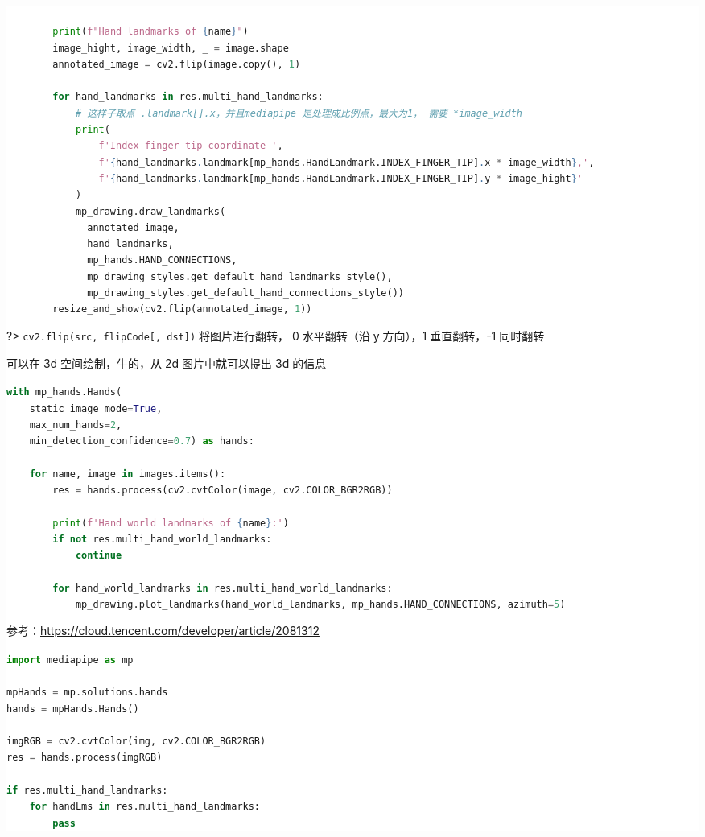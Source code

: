 ```python

        print(f"Hand landmarks of {name}")
        image_hight, image_width, _ = image.shape
        annotated_image = cv2.flip(image.copy(), 1)

        for hand_landmarks in res.multi_hand_landmarks:
            # 这样子取点 .landmark[].x，并且mediapipe 是处理成比例点，最大为1， 需要 *image_width
            print(
                f'Index finger tip coordinate ',
                f'{hand_landmarks.landmark[mp_hands.HandLandmark.INDEX_FINGER_TIP].x * image_width},',
                f'{hand_landmarks.landmark[mp_hands.HandLandmark.INDEX_FINGER_TIP].y * image_hight}'
            )
            mp_drawing.draw_landmarks(
              annotated_image,
              hand_landmarks,
              mp_hands.HAND_CONNECTIONS,
              mp_drawing_styles.get_default_hand_landmarks_style(),
              mp_drawing_styles.get_default_hand_connections_style())
        resize_and_show(cv2.flip(annotated_image, 1))
```

?> `cv2.flip(src, flipCode[, dst])` 将图片进行翻转， 0 水平翻转（沿 y 方向），1 垂直翻转，-1 同时翻转


可以在 3d 空间绘制，牛的，从 2d 图片中就可以提出 3d 的信息

```python
with mp_hands.Hands(
    static_image_mode=True,
    max_num_hands=2,
    min_detection_confidence=0.7) as hands:
    
    for name, image in images.items():
        res = hands.process(cv2.cvtColor(image, cv2.COLOR_BGR2RGB))

        print(f'Hand world landmarks of {name}:')
        if not res.multi_hand_world_landmarks:
            continue

        for hand_world_landmarks in res.multi_hand_world_landmarks:
            mp_drawing.plot_landmarks(hand_world_landmarks, mp_hands.HAND_CONNECTIONS, azimuth=5)
```







参考：https://cloud.tencent.com/developer/article/2081312


```python
import mediapipe as mp

mpHands = mp.solutions.hands
hands = mpHands.Hands()

imgRGB = cv2.cvtColor(img, cv2.COLOR_BGR2RGB)
res = hands.process(imgRGB)

if res.multi_hand_landmarks:
    for handLms in res.multi_hand_landmarks:
        pass

```
